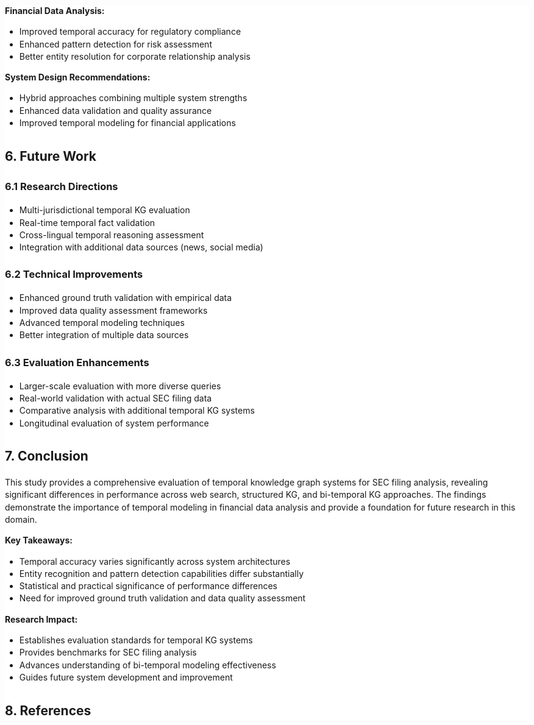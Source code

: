 **Financial Data Analysis:**
- Improved temporal accuracy for regulatory compliance
- Enhanced pattern detection for risk assessment
- Better entity resolution for corporate relationship analysis

**System Design Recommendations:**
- Hybrid approaches combining multiple system strengths
- Enhanced data validation and quality assurance
- Improved temporal modeling for financial applications

## 6. Future Work

### 6.1 Research Directions

- Multi-jurisdictional temporal KG evaluation
- Real-time temporal fact validation
- Cross-lingual temporal reasoning assessment
- Integration with additional data sources (news, social media)

### 6.2 Technical Improvements

- Enhanced ground truth validation with empirical data
- Improved data quality assessment frameworks
- Advanced temporal modeling techniques
- Better integration of multiple data sources

### 6.3 Evaluation Enhancements

- Larger-scale evaluation with more diverse queries
- Real-world validation with actual SEC filing data
- Comparative analysis with additional temporal KG systems
- Longitudinal evaluation of system performance

## 7. Conclusion

This study provides a comprehensive evaluation of temporal knowledge graph systems for SEC filing analysis, revealing significant differences in performance across web search, structured KG, and bi-temporal KG approaches. The findings demonstrate the importance of temporal modeling in financial data analysis and provide a foundation for future research in this domain.

**Key Takeaways:**
- Temporal accuracy varies significantly across system architectures
- Entity recognition and pattern detection capabilities differ substantially
- Statistical and practical significance of performance differences
- Need for improved ground truth validation and data quality assessment

**Research Impact:**
- Establishes evaluation standards for temporal KG systems
- Provides benchmarks for SEC filing analysis
- Advances understanding of bi-temporal modeling effectiveness
- Guides future system development and improvement

## 8. References
